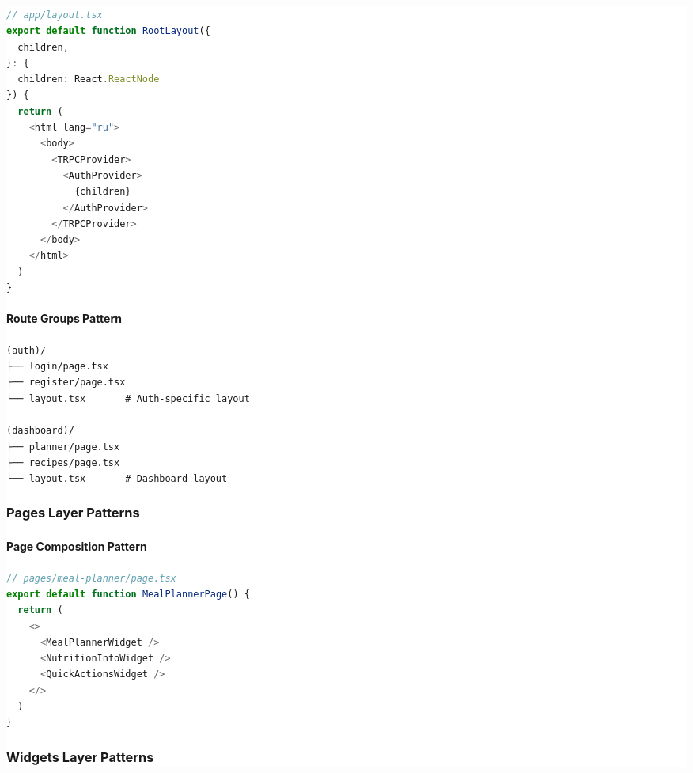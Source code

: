 ```typescript
// app/layout.tsx
export default function RootLayout({
  children,
}: {
  children: React.ReactNode
}) {
  return (
    <html lang="ru">
      <body>
        <TRPCProvider>
          <AuthProvider>
            {children}
          </AuthProvider>
        </TRPCProvider>
      </body>
    </html>
  )
}
```

#### Route Groups Pattern

```
(auth)/
├── login/page.tsx
├── register/page.tsx
└── layout.tsx       # Auth-specific layout

(dashboard)/
├── planner/page.tsx
├── recipes/page.tsx
└── layout.tsx       # Dashboard layout
```

### Pages Layer Patterns

#### Page Composition Pattern

```typescript
// pages/meal-planner/page.tsx
export default function MealPlannerPage() {
  return (
    <>
      <MealPlannerWidget />
      <NutritionInfoWidget />
      <QuickActionsWidget />
    </>
  )
}
```

### Widgets Layer Patterns
